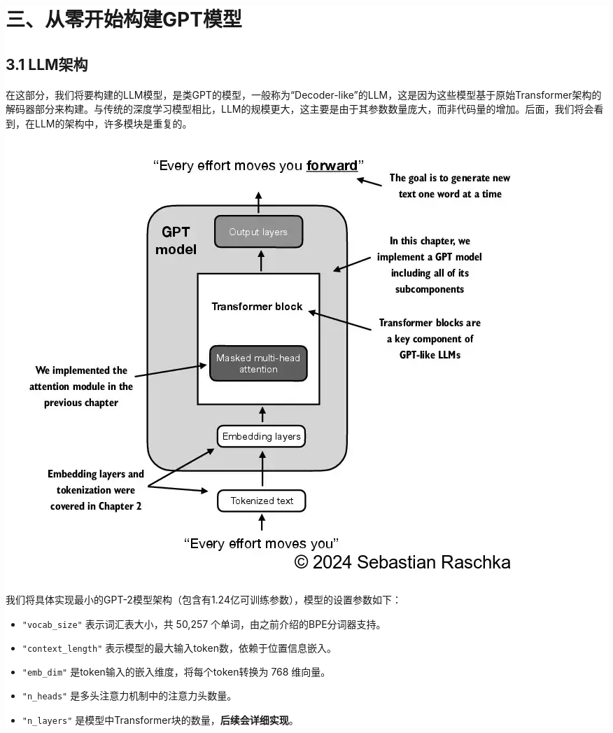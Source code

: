 # 三、从零开始构建GPT模型

## 3.1 LLM架构

在这部分，我们将要构建的LLM模型，是类GPT的模型，一般称为“Decoder-like”的LLM，这是因为这些模型基于原始Transformer架构的解码器部分来构建。与传统的深度学习模型相比，LLM的规模更大，这主要是由于其参数数量庞大，而非代码量的增加。后面，我们将会看到，在LLM的架构中，许多模块是重复的。

![图3.1 LLM模型](https://raw.githubusercontent.com/RobotZZZZZ/LLMs-from-scratch-CN/_md2zhihu_LLMs-from-scratch-CN_da24365c/从头构建大模型/01a49bc944372af2-image-38.png)

我们将具体实现最小的GPT-2模型架构（包含有1.24亿可训练参数），模型的设置参数如下：

-   `"vocab_size"` 表示词汇表大小，共 50,257 个单词，由之前介绍的BPE分词器支持。

-   `"context_length"` 表示模型的最大输入token数，依赖于位置信息嵌入。

-   `"emb_dim"` 是token输入的嵌入维度，将每个token转换为 768 维向量。

-   `"n_heads"` 是多头注意力机制中的注意力头数量。

-   `"n_layers"` 是模型中Transformer块的数量，**后续会详细实现**。
